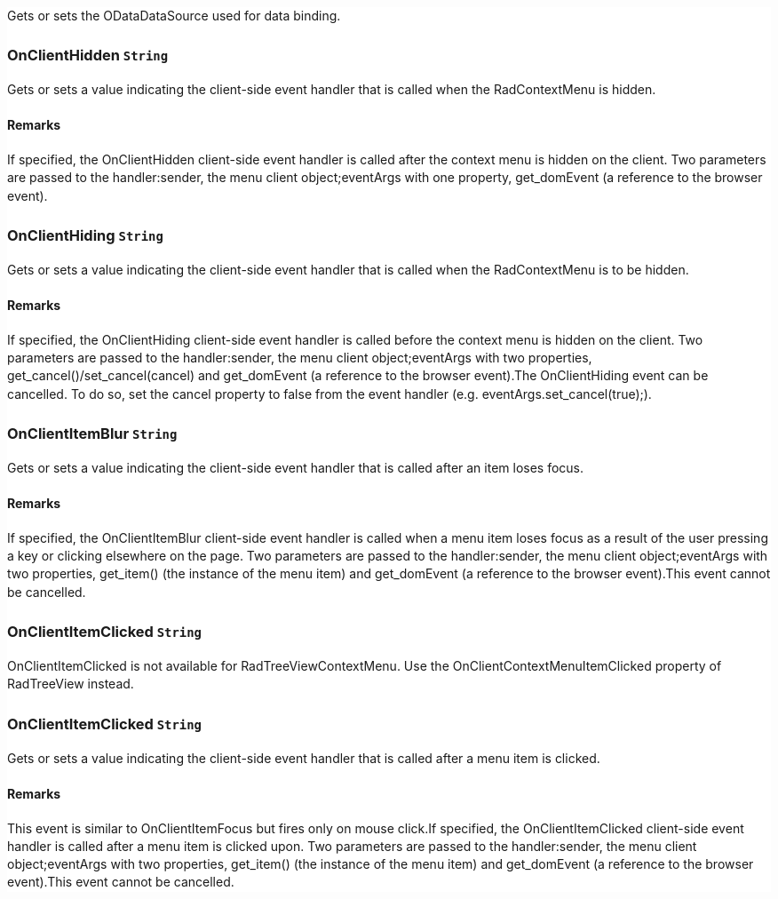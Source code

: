 Gets or sets the ODataDataSource used for data binding.

###  OnClientHidden `String`

Gets or sets a value indicating the client-side event handler that is called when
            the RadContextMenu is hidden.

#### Remarks
If specified, the OnClientHidden client-side event handler is
                called after the context menu is hidden on the client. Two parameters are passed to the
                handler:sender, the menu client object;eventArgs with one property, get_domEvent
            			(a reference to the browser event).

###  OnClientHiding `String`

Gets or sets a value indicating the client-side event handler that is called when
            the RadContextMenu is to be hidden.

#### Remarks
If specified, the OnClientHiding client-side event handler is
                called before the context menu is hidden on the client. Two parameters are passed to the
                handler:sender, the menu client object;eventArgs with two properties,
                          get_cancel()/set_cancel(cancel) and
            			  get_domEvent (a reference to the browser event).The OnClientHiding event can be cancelled. To do so,
                set the cancel property to false from the event handler (e.g.
                eventArgs.set_cancel(true);).

###  OnClientItemBlur `String`

Gets or sets a value indicating the client-side event handler that is called
            after an item loses focus.

#### Remarks
If specified, the OnClientItemBlur client-side event handler
                is called when a menu item loses focus as a result of the user pressing a key or
                clicking elsewhere on the page. Two parameters are passed to the handler:sender, the menu client object;eventArgs with two properties, get_item() (the
                    instance of the menu item) and get_domEvent (a reference to the browser event).This event cannot be cancelled.

###  OnClientItemClicked `String`

OnClientItemClicked is not available for RadTreeViewContextMenu. Use the OnClientContextMenuItemClicked property of RadTreeView instead.

###  OnClientItemClicked `String`

Gets or sets a value indicating the client-side event handler that is called
            after a menu item is clicked.

#### Remarks
This event is similar to OnClientItemFocus but fires only on
                mouse click.If specified, the OnClientItemClicked client-side event
                handler is called after a menu item is clicked upon. Two parameters are passed to
                the handler:sender, the menu client object;eventArgs with two properties, get_item() (the
                    instance of the menu item) and get_domEvent (a reference to the browser event).This event cannot be cancelled.
